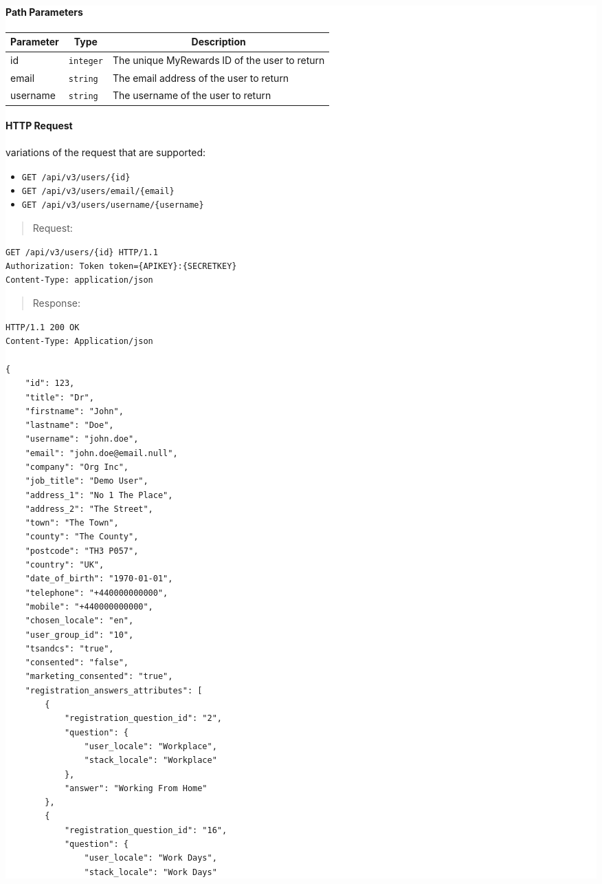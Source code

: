 #### Path Parameters

Parameter | Type | Description
--------- | ---- | -----------
id | `integer` | The unique MyRewards ID of the user to return
email | `string` | The email address of the user to return
username | `string` | The username of the user to return

#### HTTP Request

variations of the request that are supported:

- `GET /api/v3/users/{id}`
- `GET /api/v3/users/email/{email}`
- `GET /api/v3/users/username/{username}`

> Request:

``` http
GET /api/v3/users/{id} HTTP/1.1
Authorization: Token token={APIKEY}:{SECRETKEY}
Content-Type: application/json
```

> Response:

``` http
HTTP/1.1 200 OK
Content-Type: Application/json

{
    "id": 123,
    "title": "Dr",
    "firstname": "John",
    "lastname": "Doe",
    "username": "john.doe",
    "email": "john.doe@email.null",
    "company": "Org Inc",
    "job_title": "Demo User",
    "address_1": "No 1 The Place",
    "address_2": "The Street",
    "town": "The Town",
    "county": "The County",
    "postcode": "TH3 P057",
    "country": "UK",
    "date_of_birth": "1970-01-01",
    "telephone": "+440000000000",
    "mobile": "+440000000000",
    "chosen_locale": "en",
    "user_group_id": "10",
    "tsandcs": "true",
    "consented": "false",
    "marketing_consented": "true",
    "registration_answers_attributes": [
        {
            "registration_question_id": "2",
            "question": {
                "user_locale": "Workplace",
                "stack_locale": "Workplace"
            },
            "answer": "Working From Home"
        },
        {
            "registration_question_id": "16",
            "question": {
                "user_locale": "Work Days",
                "stack_locale": "Work Days"
```